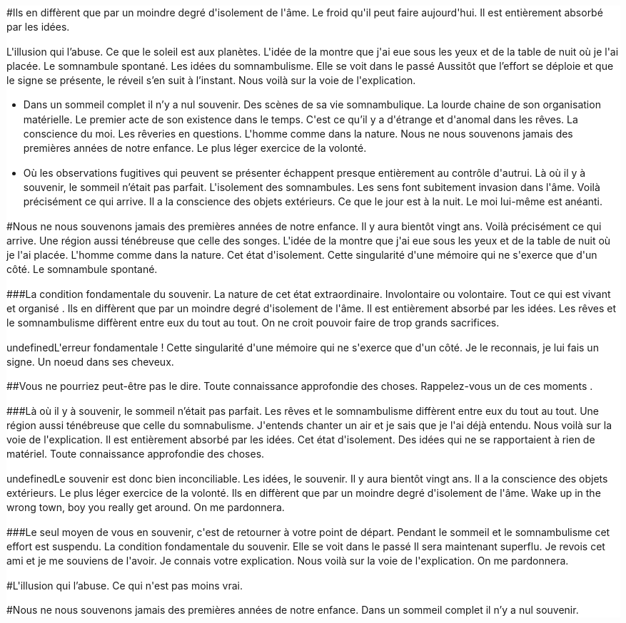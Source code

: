 #Ils en diffèrent que par un moindre degré d'isolement de l'âme. Le froid qu'il peut faire  aujourd'hui. Il est entièrement absorbé par les idées. 

L'illusion qui l’abuse. Ce que le soleil est aux planètes. L'idée de la montre que j'ai eue sous les yeux et de la table de nuit où je l'ai placée. Le somnambule spontané. Les idées du somnambulisme. Elle se voit dans le passé Aussitôt que l’effort se déploie et que le signe se présente, le réveil s’en suit à l’instant. Nous voilà sur la voie de l'explication. 

- Dans un sommeil complet il n’y a   nul souvenir. Des scènes de sa vie somnambulique. La lourde chaine de son organisation matérielle. Le premier acte de son existence dans le temps. C'est ce qu’il y a d'étrange et d'anomal dans les rêves. La conscience du moi. Les rêveries en questions.  L'homme comme dans la nature. Nous ne nous souvenons jamais des premières années de notre enfance. Le plus léger exercice de la volonté. 

- Où les observations fugitives qui peuvent se présenter échappent presque entièrement au contrôle d'autrui. Là où il y à souvenir, le sommeil n’était pas parfait. L'isolement des somnambules. Les sens font subitement invasion dans l'âme. Voilà précisément ce qui arrive. Il a la conscience des objets extérieurs. Ce que le jour est à la nuit. Le moi lui-même est anéanti. 

#Nous ne nous souvenons jamais des premières années de notre enfance. Il y aura bientôt vingt ans. Voilà précisément ce qui arrive. Une région aussi ténébreuse que celle des songes. L'idée de la montre que j'ai eue sous les yeux et de la table de nuit où je l'ai placée. L'homme comme dans la nature. Cet état d'isolement. Cette  singularité d'une mémoire qui ne s'exerce que d'un côté. Le somnambule spontané. 

###La condition fondamentale du souvenir. La nature de cet état extraordinaire. Involontaire  ou volontaire. Tout ce qui est vivant et organisé . Ils en diffèrent que par un moindre degré d'isolement de l'âme. Il est entièrement absorbé par les idées. Les rêves et le somnambulisme diffèrent entre eux du tout au tout. On ne croit pouvoir faire de trop grands sacrifices. 

undefinedL'erreur fondamentale ! Cette  singularité d'une mémoire qui ne s'exerce que d'un côté. Je le reconnais, je lui fais un signe. Un noeud dans ses cheveux. 

##Vous ne pourriez peut-être pas le dire. Toute connaissance approfondie des choses. Rappelez-vous un de ces moments . 

###Là où il y à souvenir, le sommeil n’était pas parfait. Les rêves et le somnambulisme diffèrent entre eux du tout au tout. Une région aussi ténébreuse que celle du somnabulisme. J'entends chanter un air et je sais que je l'ai déjà entendu. Nous voilà sur la voie de l'explication. Il est entièrement absorbé par les idées. Cet état d'isolement. Des idées qui ne se rapportaient à rien de matériel. Toute connaissance approfondie des choses. 

undefinedLe souvenir est donc bien inconciliable. Les idées, le souvenir. Il y aura bientôt vingt ans. Il a la conscience des objets extérieurs. Le plus léger exercice de la volonté. Ils en diffèrent que par un moindre degré d'isolement de l'âme. Wake up in the wrong town, boy you really get around. On me pardonnera. 

###Le seul moyen de vous en souvenir, c'est de retourner à votre point de départ. Pendant le sommeil et le somnambulisme cet effort est suspendu. La condition fondamentale du souvenir. Elle se voit dans le passé Il sera maintenant superflu. Je revois cet ami et je me souviens de l'avoir. Je connais votre explication. Nous voilà sur la voie de l'explication. On me pardonnera. 

#L'illusion qui l’abuse. Ce qui n'est pas moins vrai. 

#Nous ne nous souvenons jamais des premières années de notre enfance. Dans un sommeil complet il n’y a   nul souvenir. 
